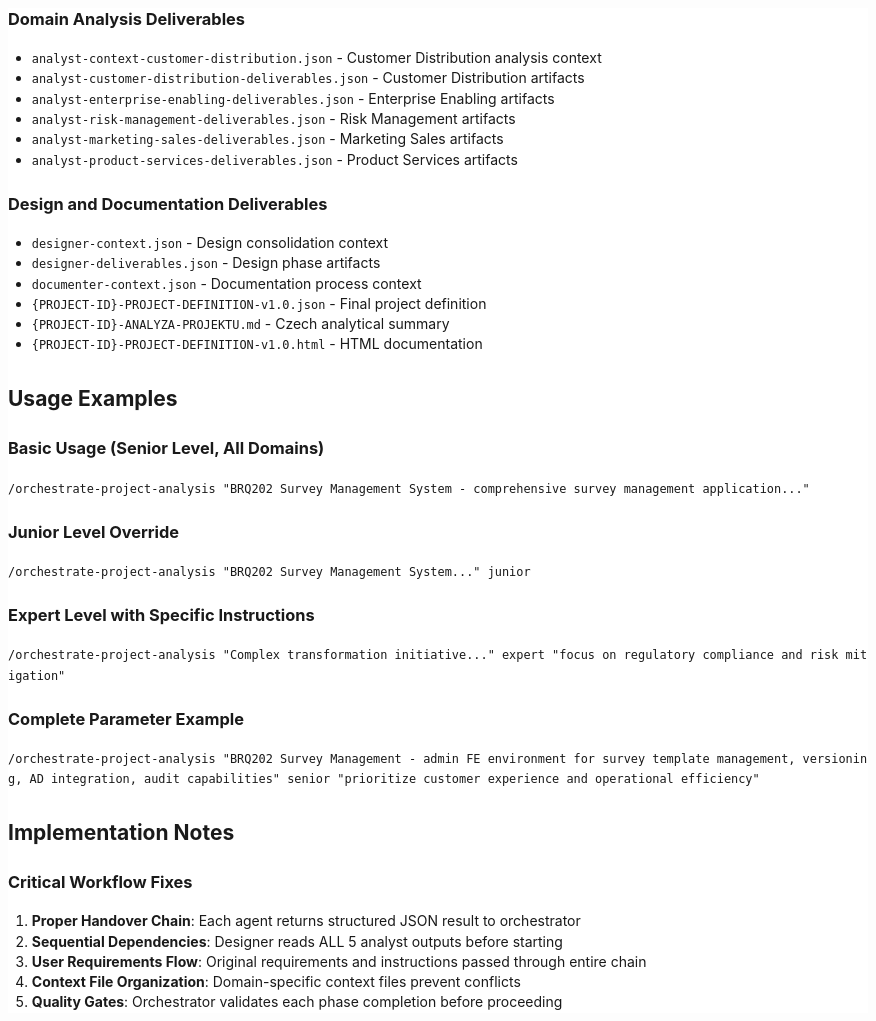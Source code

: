 ### Domain Analysis Deliverables
- `analyst-context-customer-distribution.json` - Customer Distribution analysis context
- `analyst-customer-distribution-deliverables.json` - Customer Distribution artifacts
- `analyst-enterprise-enabling-deliverables.json` - Enterprise Enabling artifacts
- `analyst-risk-management-deliverables.json` - Risk Management artifacts  
- `analyst-marketing-sales-deliverables.json` - Marketing Sales artifacts
- `analyst-product-services-deliverables.json` - Product Services artifacts

### Design and Documentation Deliverables
- `designer-context.json` - Design consolidation context
- `designer-deliverables.json` - Design phase artifacts
- `documenter-context.json` - Documentation process context
- `{PROJECT-ID}-PROJECT-DEFINITION-v1.0.json` - Final project definition
- `{PROJECT-ID}-ANALYZA-PROJEKTU.md` - Czech analytical summary
- `{PROJECT-ID}-PROJECT-DEFINITION-v1.0.html` - HTML documentation

## Usage Examples

### Basic Usage (Senior Level, All Domains)
```
/orchestrate-project-analysis "BRQ202 Survey Management System - comprehensive survey management application..."
```

### Junior Level Override
```
/orchestrate-project-analysis "BRQ202 Survey Management System..." junior
```

### Expert Level with Specific Instructions
```
/orchestrate-project-analysis "Complex transformation initiative..." expert "focus on regulatory compliance and risk mitigation"
```

### Complete Parameter Example
```
/orchestrate-project-analysis "BRQ202 Survey Management - admin FE environment for survey template management, versioning, AD integration, audit capabilities" senior "prioritize customer experience and operational efficiency"
```

## Implementation Notes

### Critical Workflow Fixes
1. **Proper Handover Chain**: Each agent returns structured JSON result to orchestrator
2. **Sequential Dependencies**: Designer reads ALL 5 analyst outputs before starting
3. **User Requirements Flow**: Original requirements and instructions passed through entire chain
4. **Context File Organization**: Domain-specific context files prevent conflicts
5. **Quality Gates**: Orchestrator validates each phase completion before proceeding
